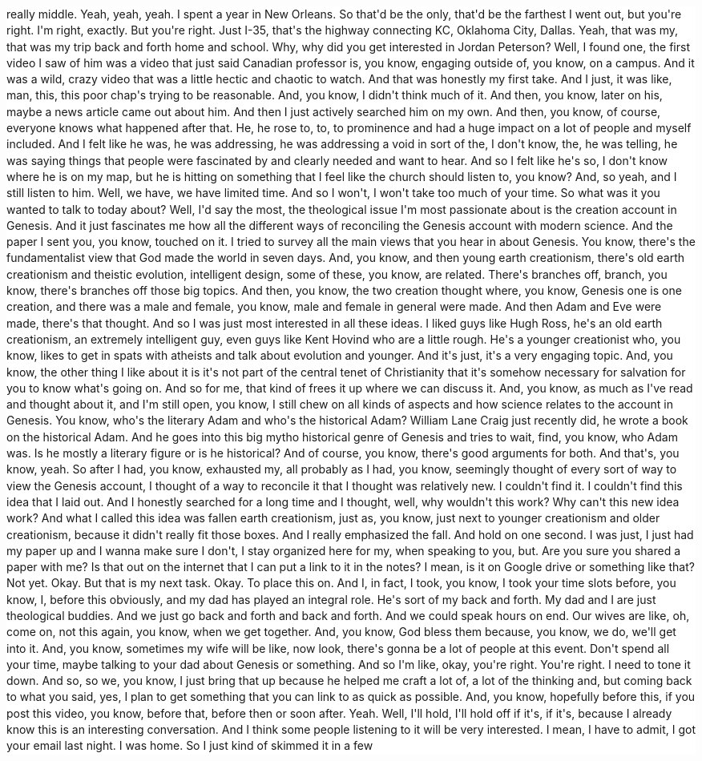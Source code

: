 really middle. Yeah, yeah, yeah. I spent a year in New Orleans. So that'd be the only, that'd be the farthest I went out, but you're right. I'm right, exactly. But you're right. Just I-35, that's the highway connecting KC, Oklahoma City, Dallas. Yeah, that was my, that was my trip back and forth home and school. Why, why did you get interested in Jordan Peterson? Well, I found one, the first video I saw of him was a video that just said Canadian professor is, you know, engaging outside of, you know, on a campus. And it was a wild, crazy video that was a little hectic and chaotic to watch. And that was honestly my first take. And I just, it was like, man, this, this poor chap's trying to be reasonable. And, you know, I didn't think much of it. And then, you know, later on his, maybe a news article came out about him. And then I just actively searched him on my own. And then, you know, of course, everyone knows what happened after that. He, he rose to, to, to prominence and had a huge impact on a lot of people and myself included. And I felt like he was, he was addressing, he was addressing a void in sort of the, I don't know, the, he was telling, he was saying things that people were fascinated by and clearly needed and want to hear. And so I felt like he's so, I don't know where he is on my map, but he is hitting on something that I feel like the church should listen to, you know? And, so yeah, and I still listen to him. Well, we have, we have limited time. And so I won't, I won't take too much of your time. So what was it you wanted to talk to today about? Well, I'd say the most, the theological issue I'm most passionate about is the creation account in Genesis. And it just fascinates me how all the different ways of reconciling the Genesis account with modern science. And the paper I sent you, you know, touched on it. I tried to survey all the main views that you hear in about Genesis. You know, there's the fundamentalist view that God made the world in seven days. And, you know, and then young earth creationism, there's old earth creationism and theistic evolution, intelligent design, some of these, you know, are related. There's branches off, branch, you know, there's branches off those big topics. And then, you know, the two creation thought where, you know, Genesis one is one creation, and there was a male and female, you know, male and female in general were made. And then Adam and Eve were made, there's that thought. And so I was just most interested in all these ideas. I liked guys like Hugh Ross, he's an old earth creationism, an extremely intelligent guy, even guys like Kent Hovind who are a little rough. He's a younger creationist who, you know, likes to get in spats with atheists and talk about evolution and younger. And it's just, it's a very engaging topic. And, you know, the other thing I like about it is it's not part of the central tenet of Christianity that it's somehow necessary for salvation for you to know what's going on. And so for me, that kind of frees it up where we can discuss it. And, you know, as much as I've read and thought about it, and I'm still open, you know, I still chew on all kinds of aspects and how science relates to the account in Genesis. You know, who's the literary Adam and who's the historical Adam? William Lane Craig just recently did, he wrote a book on the historical Adam. And he goes into this big mytho historical genre of Genesis and tries to wait, find, you know, who Adam was. Is he mostly a literary figure or is he historical? And of course, you know, there's good arguments for both. And that's, you know, yeah. So after I had, you know, exhausted my, all probably as I had, you know, seemingly thought of every sort of way to view the Genesis account, I thought of a way to reconcile it that I thought was relatively new. I couldn't find it. I couldn't find this idea that I laid out. And I honestly searched for a long time and I thought, well, why wouldn't this work? Why can't this new idea work? And what I called this idea was fallen earth creationism, just as, you know, just next to younger creationism and older creationism, because it didn't really fit those boxes. And I really emphasized the fall. And hold on one second. I was just, I just had my paper up and I wanna make sure I don't, I stay organized here for my, when speaking to you, but. Are you sure you shared a paper with me? Is that out on the internet that I can put a link to it in the notes? I mean, is it on Google drive or something like that? Not yet. Okay. But that is my next task. Okay. To place this on. And I, in fact, I took, you know, I took your time slots before, you know, I, before this obviously, and my dad has played an integral role. He's sort of my back and forth. My dad and I are just theological buddies. And we just go back and forth and back and forth. And we could speak hours on end. Our wives are like, oh, come on, not this again, you know, when we get together. And, you know, God bless them because, you know, we do, we'll get into it. And, you know, sometimes my wife will be like, now look, there's gonna be a lot of people at this event. Don't spend all your time, maybe talking to your dad about Genesis or something. And so I'm like, okay, you're right. You're right. I need to tone it down. And so, so we, you know, I just bring that up because he helped me craft a lot of, a lot of the thinking and, but coming back to what you said, yes, I plan to get something that you can link to as quick as possible. And, you know, hopefully before this, if you post this video, you know, before that, before then or soon after. Yeah. Well, I'll hold, I'll hold off if it's, if it's, because I already know this is an interesting conversation. And I think some people listening to it will be very interested. I mean, I have to admit, I got your email last night. I was home. So I just kind of skimmed it in a few